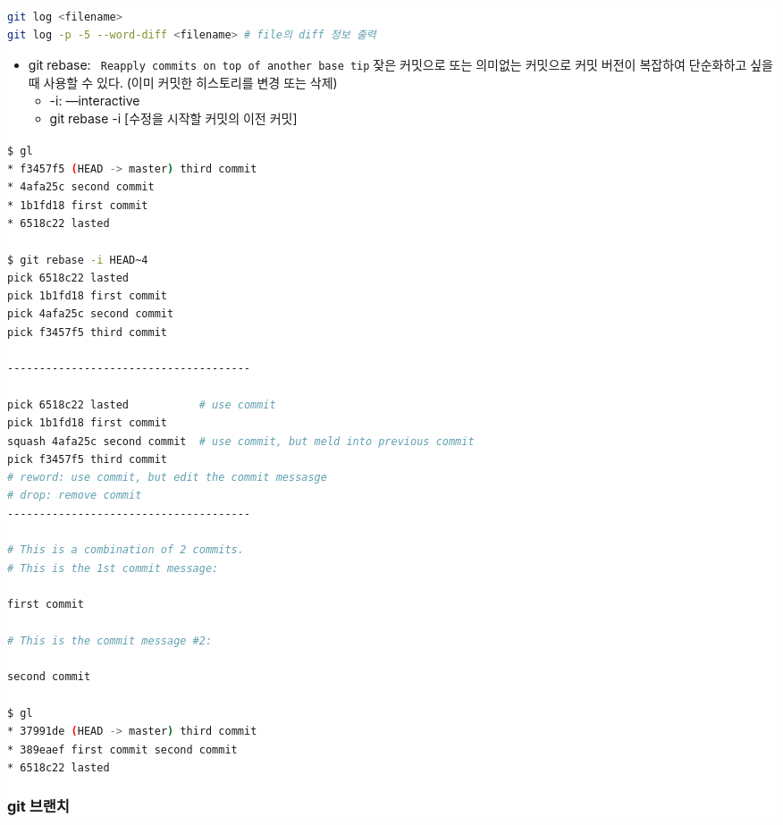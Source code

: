 ```bash
git log <filename>
git log -p -5 --word-diff <filename> # file의 diff 정보 출력
```



- git rebase: ` Reapply commits on top of another base tip` 잦은 커밋으로 또는 의미없는 커밋으로 커밋 버전이 복잡하여 단순화하고 싶을 때 사용할 수 있다. (이미 커밋한 히스토리를 변경 또는 삭제)
  - -i: —interactive
  - git rebase -i [수정을 시작할 커밋의 이전 커밋]

```bash
$ gl
* f3457f5 (HEAD -> master) third commit
* 4afa25c second commit
* 1b1fd18 first commit
* 6518c22 lasted

$ git rebase -i HEAD~4
pick 6518c22 lasted
pick 1b1fd18 first commit
pick 4afa25c second commit
pick f3457f5 third commit

--------------------------------------

pick 6518c22 lasted           # use commit
pick 1b1fd18 first commit
squash 4afa25c second commit  # use commit, but meld into previous commit
pick f3457f5 third commit
# reword: use commit, but edit the commit messasge 
# drop: remove commit
--------------------------------------

# This is a combination of 2 commits.
# This is the 1st commit message:

first commit

# This is the commit message #2:

second commit

$ gl
* 37991de (HEAD -> master) third commit
* 389eaef first commit second commit
* 6518c22 lasted
```





### git 브랜치
